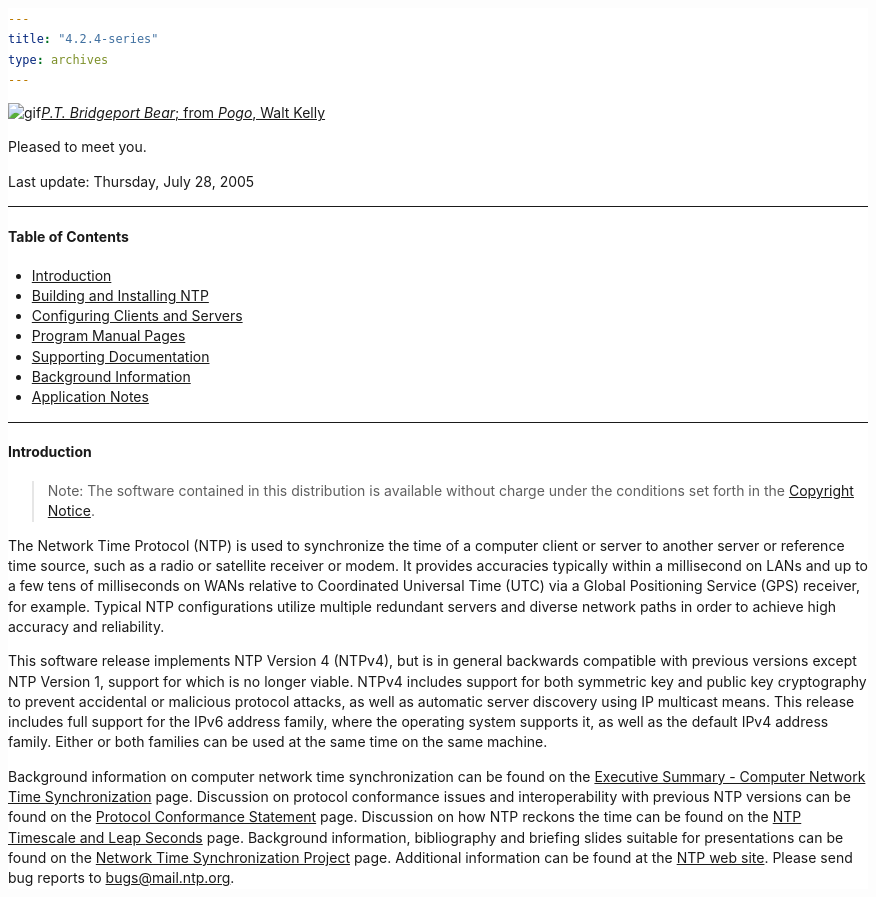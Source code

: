 ```yaml
---
title: "4.2.4-series"
type: archives
---
```


![gif](/archives/pic/barnstable.gif)[_P.T. Bridgeport Bear_; from _Pogo_, Walt Kelly](/reflib/pictures)

Pleased to meet you.

Last update: Thursday, July 28, 2005

* * *

#### Table of Contents

*  [Introduction](#introduction)
*  [Building and Installing NTP](#building-and-installing-ntp)
*  [Configuring Clients and Servers](#configuring-clients-and-servers)
*  [Program Manual Pages](#program-manual-pages)
*  [Supporting Documentation](#supporting-documentation)
*  [Background Information](#background-information)
*  [Application Notes](#application-notes)

* * *

#### Introduction

> Note: The software contained in this distribution is available without charge under the conditions set forth in the [Copyright Notice](/archives/4.2.4-series/copyright).

The Network Time Protocol (NTP) is used to synchronize the time of a computer client or server to another server or reference time source, such as a radio or satellite receiver or modem. It provides accuracies typically within a millisecond on LANs and up to a few tens of milliseconds on WANs relative to Coordinated Universal Time (UTC) via a Global Positioning Service (GPS) receiver, for example. Typical NTP configurations utilize multiple redundant servers and diverse network paths in order to achieve high accuracy and reliability.

This software release implements NTP Version 4 (NTPv4), but is in general backwards compatible with previous versions except NTP Version 1, support for which is no longer viable. NTPv4 includes support for both symmetric key and public key cryptography to prevent accidental or malicious protocol attacks, as well as automatic server discovery using IP multicast means. This release includes full support for the IPv6 address family, where the operating system supports it, as well as the default IPv4 address family. Either or both families can be used at the same time on the same machine.

Background information on computer network time synchronization can be found on the [Executive Summary - Computer Network Time Synchronization](/reflib/exec) page. Discussion on protocol conformance issues and interoperability with previous NTP versions can be found on the [Protocol Conformance Statement](/reflib/biblio) page. Discussion on how NTP reckons the time can be found on the [NTP Timescale and Leap Seconds](/reflib/leap) page. Background information, bibliography and briefing slides suitable for presentations can be found on the [Network Time Synchronization Project](/reflib/ntp) page. Additional information can be found at the [NTP web site](http://www.ntp.org). Please send bug reports to [<bugs@mail.ntp.org>](mailto:bugs@mail.ntp.org).
